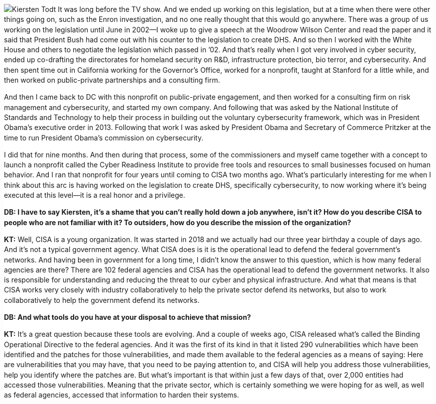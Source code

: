 
![](https://therecord.media/wp-content/uploads/2021/12/KierstenTodt.Headshot.2018-e1611847490917-300x300-1.png)Kiersten Todt
It was long before the TV show. And we ended up working on this legislation, but at a time when there were other things going on, such as the Enron investigation, and no one really thought that this would go anywhere. There was a group of us working on the legislation until June in 2002—I woke up to give a speech at the Woodrow Wilson Center and read the paper and it said that President Bush had come out with his counter to the legislation to create DHS. And so then I worked with the White House and others to negotiate the legislation which passed in ’02. And that’s really when I got very involved in cyber security, ended up co-drafting the directorates for homeland security on R&D, infrastructure protection, bio terror, and cybersecurity. And then spent time out in California working for the Governor’s Office, worked for a nonprofit, taught at Stanford for a little while, and then worked on public-private partnerships and a consulting firm.


And then I came back to DC with this nonprofit on public-private engagement, and then worked for a consulting firm on risk management and cybersecurity, and started my own company. And following that was asked by the National Institute of Standards and Technology to help their process in building out the voluntary cybersecurity framework, which was in President Obama’s executive order in 2013. Following that work I was asked by President Obama and Secretary of Commerce Pritzker at the time to run President Obama’s commission on cybersecurity.


I did that for nine months. And then during that process, some of the commissioners and myself came together with a concept to launch a nonprofit called the Cyber Readiness Institute to provide free tools and resources to small businesses focused on human behavior. And I ran that nonprofit for four years until coming to CISA two months ago. What’s particularly interesting for me when I think about this arc is having worked on the legislation to create DHS, specifically cybersecurity, to now working where it’s being executed at this level—it is a real honor and a privilege.


**DB: I have to say Kiersten, it’s a shame that you can’t really hold down a job anywhere, isn’t it? How do you describe CISA to people who are not familiar with it? To outsiders, how do you describe the mission of the organization?**


**KT:** Well, CISA is a young organization. It was started in 2018 and we actually had our three year birthday a couple of days ago. And it’s not a typical government agency. What CISA does is it is the operational lead to defend the federal government’s networks. And having been in government for a long time, I didn’t know the answer to this question, which is how many federal agencies are there? There are 102 federal agencies and CISA has the operational lead to defend the government networks. It also is responsible for understanding and reducing the threat to our cyber and physical infrastructure. And what that means is that CISA works very closely with industry collaboratively to help the private sector defend its networks, but also to work collaboratively to help the government defend its networks.


**DB: And what tools do you have at your disposal to achieve that mission?**


**KT:** It’s a great question because these tools are evolving. And a couple of weeks ago, CISA released what’s called the Binding Operational Directive to the federal agencies. And it was the first of its kind in that it listed 290 vulnerabilities which have been identified and the patches for those vulnerabilities, and made them available to the federal agencies as a means of saying: Here are vulnerabilities that you may have, that you need to be paying attention to, and CISA will help you address those vulnerabilities, help you identify where the patches are. But what’s important is that within just a few days of that, over 2,000 entities had accessed those vulnerabilities. Meaning that the private sector, which is certainly something we were hoping for as well, as well as federal agencies, accessed that information to harden their systems.
